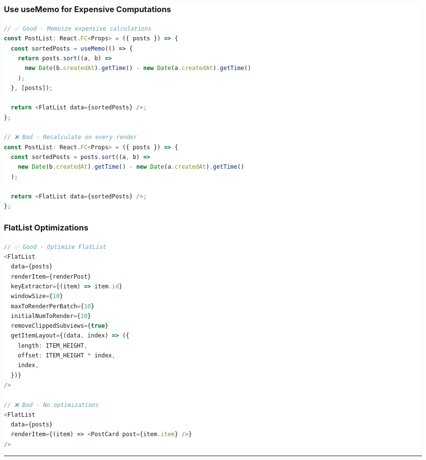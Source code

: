 ### Use useMemo for Expensive Computations

```typescript
// ✅ Good - Memoize expensive calculations
const PostList: React.FC<Props> = ({ posts }) => {
  const sortedPosts = useMemo(() => {
    return posts.sort((a, b) => 
      new Date(b.createdAt).getTime() - new Date(a.createdAt).getTime()
    );
  }, [posts]);
  
  return <FlatList data={sortedPosts} />;
};

// ❌ Bad - Recalculate on every render
const PostList: React.FC<Props> = ({ posts }) => {
  const sortedPosts = posts.sort((a, b) => 
    new Date(b.createdAt).getTime() - new Date(a.createdAt).getTime()
  );
  
  return <FlatList data={sortedPosts} />;
};
```

### FlatList Optimizations

```typescript
// ✅ Good - Optimize FlatList
<FlatList
  data={posts}
  renderItem={renderPost}
  keyExtractor={(item) => item.id}
  windowSize={10}
  maxToRenderPerBatch={10}
  initialNumToRender={10}
  removeClippedSubviews={true}
  getItemLayout={(data, index) => ({
    length: ITEM_HEIGHT,
    offset: ITEM_HEIGHT * index,
    index,
  })}
/>

// ❌ Bad - No optimizations
<FlatList
  data={posts}
  renderItem={(item) => <PostCard post={item.item} />}
/>
```

---
